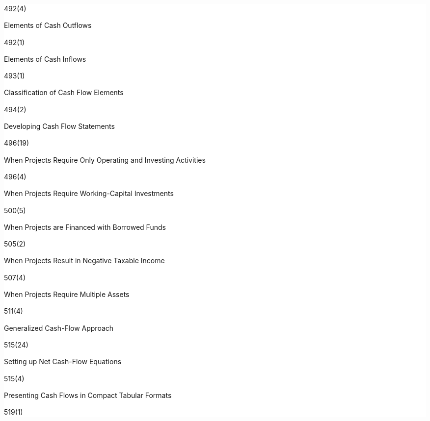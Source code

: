 492(4)


Elements of Cash Outflows


492(1)


Elements of Cash Inflows


493(1)


Classification of Cash Flow Elements


494(2)


Developing Cash Flow Statements


496(19)


When Projects Require Only Operating and Investing Activities


496(4)


When Projects Require Working-Capital Investments


500(5)


When Projects are Financed with Borrowed Funds


505(2)


When Projects Result in Negative Taxable Income


507(4)


When Projects Require Multiple Assets


511(4)


Generalized Cash-Flow Approach


515(24)


Setting up Net Cash-Flow Equations


515(4)


Presenting Cash Flows in Compact Tabular Formats


519(1)
